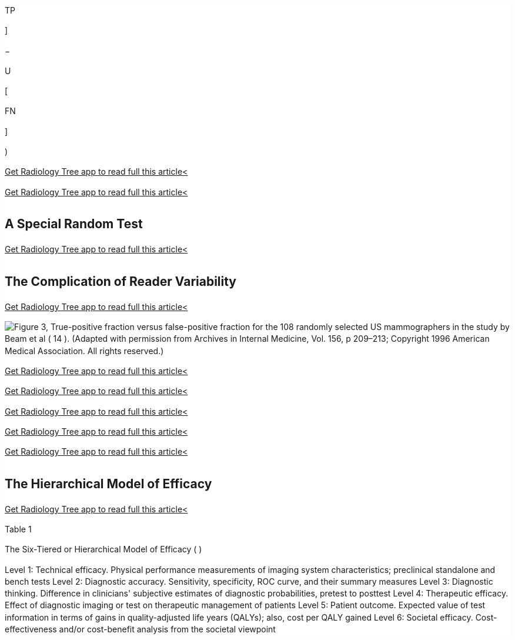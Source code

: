 TP

\]

−

U

\[

FN

\]

)


[Get Radiology Tree app to read full this article<](https://clinicalpub.com/app)

[Get Radiology Tree app to read full this article<](https://clinicalpub.com/app)

## A Special Random Test

[Get Radiology Tree app to read full this article<](https://clinicalpub.com/app)

## The Complication of Reader Variability

[Get Radiology Tree app to read full this article<](https://clinicalpub.com/app)

![Figure 3, True-positive fraction versus false-positive fraction for the 108 randomly selected US mammographers in the study by Beam et al ( 14 ). (Adapted with permission from Archives in Internal Medicine, Vol. 156, p 209–213; Copyright 1996 American Medical Association. All rights reserved.)](https://storage.googleapis.com/dl.dentistrykey.com/clinical/AssessmentofMedicalImagingSystemsandComputerAidsATutorialReview/2_1s20S1076633207001377.jpg)

[Get Radiology Tree app to read full this article<](https://clinicalpub.com/app)

[Get Radiology Tree app to read full this article<](https://clinicalpub.com/app)

[Get Radiology Tree app to read full this article<](https://clinicalpub.com/app)

[Get Radiology Tree app to read full this article<](https://clinicalpub.com/app)

[Get Radiology Tree app to read full this article<](https://clinicalpub.com/app)

## The Hierarchical Model of Efficacy

[Get Radiology Tree app to read full this article<](https://clinicalpub.com/app)

Table 1


The Six-Tiered or Hierarchical Model of Efficacy ( )


Level 1: Technical efficacy. Physical performance measurements of imaging system characteristics; preclinical standalone and bench tests Level 2: Diagnostic accuracy. Sensitivity, specificity, ROC curve, and their summary measures Level 3: Diagnostic thinking. Difference in clinicians' subjective estimates of diagnostic probabilities, pretest to posttest Level 4: Therapeutic efficacy. Effect of diagnostic imaging or test on therapeutic management of patients Level 5: Patient outcome. Expected value of test information in terms of gains in quality-adjusted life years (QALYs); also, cost per QALY gained Level 6: Societal efficacy. Cost-effectiveness and/or cost-benefit analysis from the societal viewpoint
